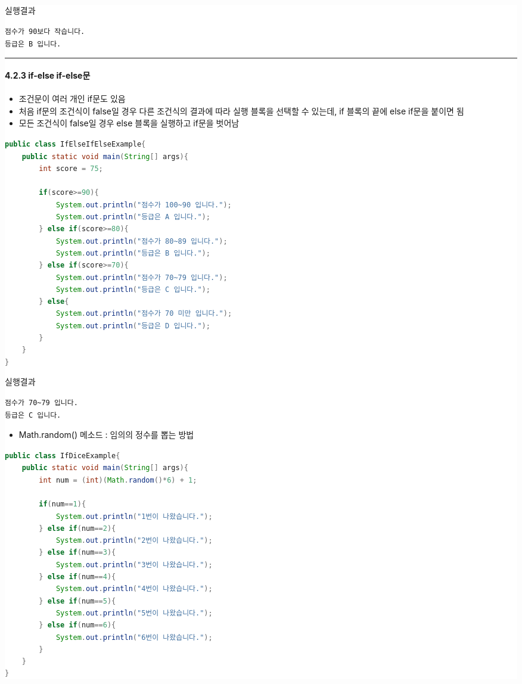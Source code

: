 실행결과

``` html
점수가 90보다 작습니다.
등급은 B 입니다.
```

---

#### 4.2.3 if-else if-else문

- 조건문이 여러 개인 if문도 있음
- 처음 if문의 조건식이 false일 경우 다른 조건식의 결과에 따라 실행 블록을 선택할 수 있는데, if 블록의 끝에 else if문을 붙이면 됨
- 모든 조건식이 false일 경우 else 블록을 실행하고 if문을 벗어남

``` java
public class IfElseIfElseExample{
    public static void main(String[] args){
        int score = 75;
        
        if(score>=90){
            System.out.println("점수가 100~90 입니다.");
            System.out.println("등급은 A 입니다.");
        } else if(score>=80){
            System.out.println("점수가 80~89 입니다.");
            System.out.println("등급은 B 입니다.");
        } else if(score>=70){
            System.out.println("점수가 70~79 입니다.");
            System.out.println("등급은 C 입니다.");
        } else{
            System.out.println("점수가 70 미만 입니다.");
            System.out.println("등급은 D 입니다.");
        }
    }
}
```

실행결과

``` html
점수가 70~79 입니다.
등급은 C 입니다.
```

- Math.random() 메소드 : 임의의 정수를 뽑는 방법

``` java
public class IfDiceExample{
    public static void main(String[] args){
        int num = (int)(Math.random()*6) + 1;
        
        if(num==1){
            System.out.println("1번이 나왔습니다.");
        } else if(num==2){
            System.out.println("2번이 나왔습니다.");
        } else if(num==3){
            System.out.println("3번이 나왔습니다.");
        } else if(num==4){
            System.out.println("4번이 나왔습니다.");
        } else if(num==5){
            System.out.println("5번이 나왔습니다.");
        } else if(num==6){
            System.out.println("6번이 나왔습니다.");
        }
    }
}
```
